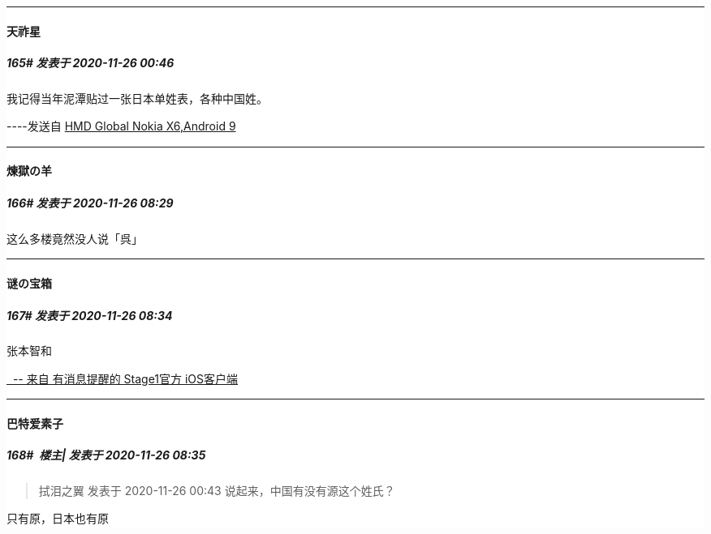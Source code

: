 



*****

####  天祚星  
##### 165#       发表于 2020-11-26 00:46




我记得当年泥潭贴过一张日本单姓表，各种中国姓。


----发送自 [HMD Global Nokia X6,Android 9](http://stage1.5j4m.com/?1.36)







*****

####  煉獄の羊  
##### 166#       发表于 2020-11-26 08:29




这么多楼竟然没人说「呉」







*****

####  谜の宝箱  
##### 167#       发表于 2020-11-26 08:34




张本智和

[  -- 来自 有消息提醒的 Stage1官方 iOS客户端](https://itunes.apple.com/fi/app/saraba1st/id1221237470?mt=8)







*****

####  巴特爱素子  
##### 168#         楼主| 发表于 2020-11-26 08:35



<blockquote>拭泪之翼 发表于 2020-11-26 00:43
说起来，中国有没有源这个姓氏？</blockquote>
只有原，日本也有原


